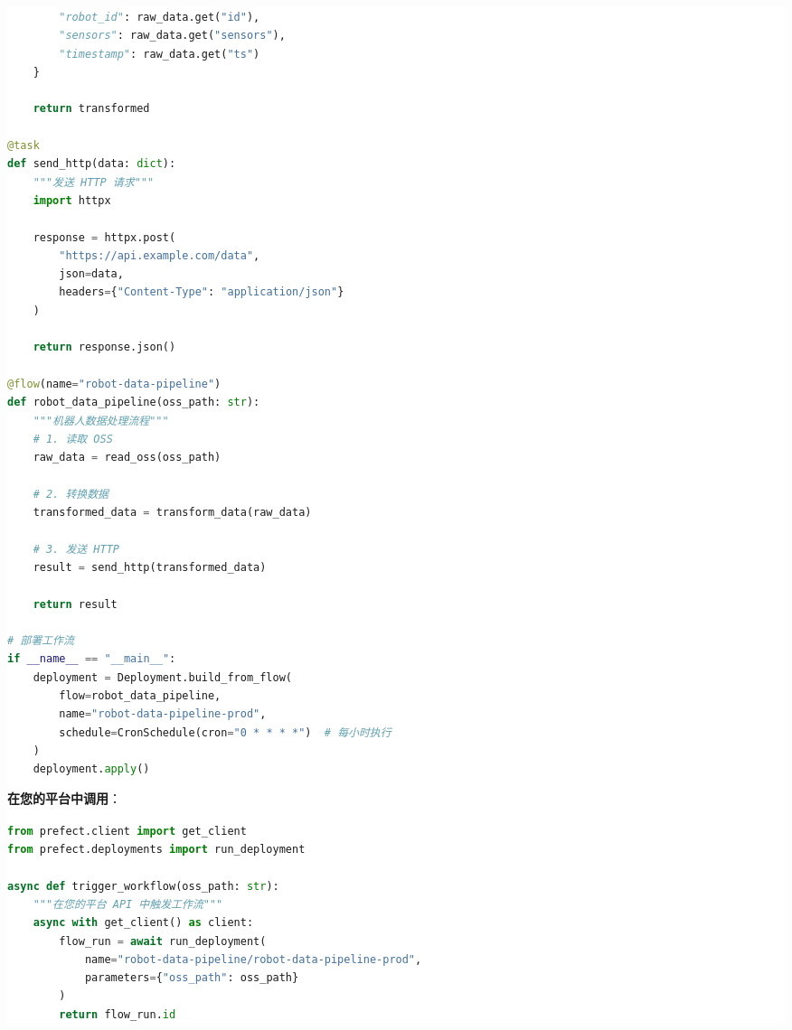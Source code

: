 ```python
        "robot_id": raw_data.get("id"),
        "sensors": raw_data.get("sensors"),
        "timestamp": raw_data.get("ts")
    }

    return transformed

@task
def send_http(data: dict):
    """发送 HTTP 请求"""
    import httpx

    response = httpx.post(
        "https://api.example.com/data",
        json=data,
        headers={"Content-Type": "application/json"}
    )

    return response.json()

@flow(name="robot-data-pipeline")
def robot_data_pipeline(oss_path: str):
    """机器人数据处理流程"""
    # 1. 读取 OSS
    raw_data = read_oss(oss_path)

    # 2. 转换数据
    transformed_data = transform_data(raw_data)

    # 3. 发送 HTTP
    result = send_http(transformed_data)

    return result

# 部署工作流
if __name__ == "__main__":
    deployment = Deployment.build_from_flow(
        flow=robot_data_pipeline,
        name="robot-data-pipeline-prod",
        schedule=CronSchedule(cron="0 * * * *")  # 每小时执行
    )
    deployment.apply()
```

**在您的平台中调用**：
```python
from prefect.client import get_client
from prefect.deployments import run_deployment

async def trigger_workflow(oss_path: str):
    """在您的平台 API 中触发工作流"""
    async with get_client() as client:
        flow_run = await run_deployment(
            name="robot-data-pipeline/robot-data-pipeline-prod",
            parameters={"oss_path": oss_path}
        )
        return flow_run.id
```
